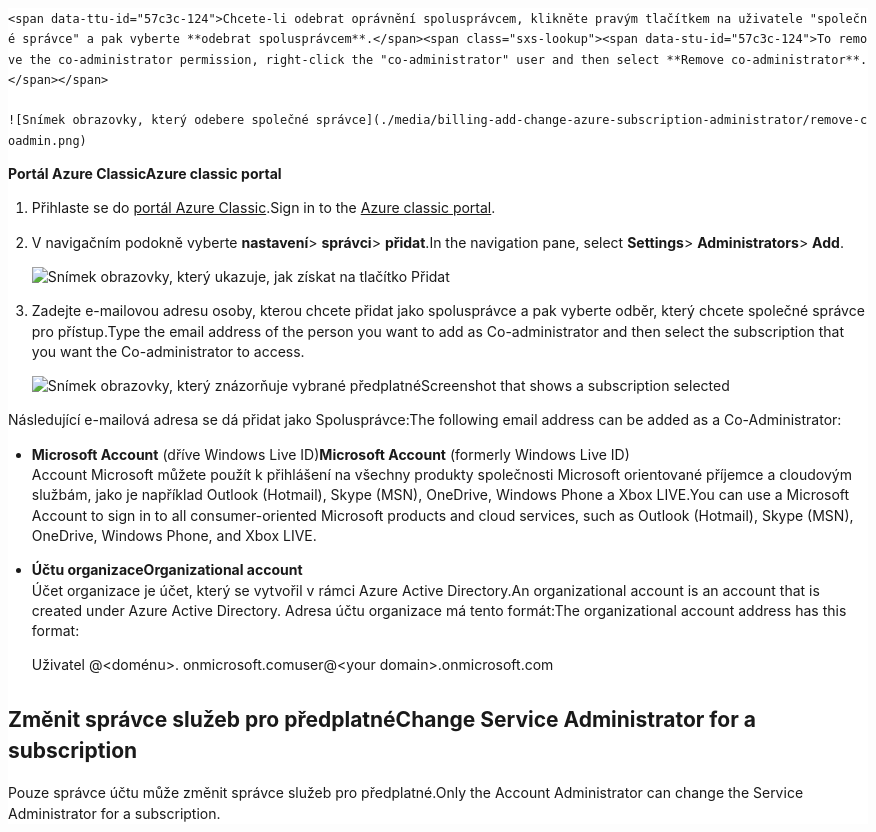     <span data-ttu-id="57c3c-124">Chcete-li odebrat oprávnění spolusprávcem, klikněte pravým tlačítkem na uživatele "společné správce" a pak vyberte **odebrat spolusprávcem**.</span><span class="sxs-lookup"><span data-stu-id="57c3c-124">To remove the co-administrator permission, right-click the "co-administrator" user and then select **Remove co-administrator**.</span></span>

    ![Snímek obrazovky, který odebere společné správce](./media/billing-add-change-azure-subscription-administrator/remove-coadmin.png)


<span data-ttu-id="57c3c-126">**Portál Azure Classic**</span><span class="sxs-lookup"><span data-stu-id="57c3c-126">**Azure classic portal**</span></span>

1. <span data-ttu-id="57c3c-127">Přihlaste se do [portál Azure Classic](https://manage.windowsazure.com/).</span><span class="sxs-lookup"><span data-stu-id="57c3c-127">Sign in to the [Azure classic portal](https://manage.windowsazure.com/).</span></span>
2. <span data-ttu-id="57c3c-128">V navigačním podokně vyberte **nastavení**> **správci**> **přidat**.</span><span class="sxs-lookup"><span data-stu-id="57c3c-128">In the navigation pane, select **Settings**> **Administrators**> **Add**.</span></span> </br>

    ![Snímek obrazovky, který ukazuje, jak získat na tlačítko Přidat](./media/billing-add-change-azure-subscription-administrator/addcoadmin.png)
3. <span data-ttu-id="57c3c-130">Zadejte e-mailovou adresu osoby, kterou chcete přidat jako spolusprávce a pak vyberte odběr, který chcete společné správce pro přístup.</span><span class="sxs-lookup"><span data-stu-id="57c3c-130">Type the email address of the person you want to add as Co-administrator and then select the subscription that you want the Co-administrator to access.</span></span></br>

    ![<span data-ttu-id="57c3c-131">Snímek obrazovky, který znázorňuje vybrané předplatné</span><span class="sxs-lookup"><span data-stu-id="57c3c-131">Screenshot that shows a subscription selected</span></span> ](./media/billing-add-change-azure-subscription-administrator/addcoadmin2.png)</br>

<span data-ttu-id="57c3c-132">Následující e-mailová adresa se dá přidat jako Spolusprávce:</span><span class="sxs-lookup"><span data-stu-id="57c3c-132">The following email address can be added as a Co-Administrator:</span></span>

* <span data-ttu-id="57c3c-133">**Microsoft Account** (dříve Windows Live ID)</span><span class="sxs-lookup"><span data-stu-id="57c3c-133">**Microsoft Account** (formerly Windows Live ID)</span></span> </br>
  <span data-ttu-id="57c3c-134">Account Microsoft můžete použít k přihlášení na všechny produkty společnosti Microsoft orientované příjemce a cloudovým službám, jako je například Outlook (Hotmail), Skype (MSN), OneDrive, Windows Phone a Xbox LIVE.</span><span class="sxs-lookup"><span data-stu-id="57c3c-134">You can use a Microsoft Account to sign in to all consumer-oriented Microsoft products and cloud services, such as Outlook (Hotmail), Skype (MSN), OneDrive, Windows Phone, and Xbox LIVE.</span></span>
* <span data-ttu-id="57c3c-135">**Účtu organizace**</span><span class="sxs-lookup"><span data-stu-id="57c3c-135">**Organizational account**</span></span></br>
  <span data-ttu-id="57c3c-136">Účet organizace je účet, který se vytvořil v rámci Azure Active Directory.</span><span class="sxs-lookup"><span data-stu-id="57c3c-136">An organizational account is an account that is created under Azure Active Directory.</span></span> <span data-ttu-id="57c3c-137">Adresa účtu organizace má tento formát:</span><span class="sxs-lookup"><span data-stu-id="57c3c-137">The organizational account address has this format:</span></span>

    <span data-ttu-id="57c3c-138">Uživatel @&lt;doménu&gt;. onmicrosoft.com</span><span class="sxs-lookup"><span data-stu-id="57c3c-138">user@&lt;your domain&gt;.onmicrosoft.com</span></span>

## <a name="change-service-administrator-for-a-subscription"></a><span data-ttu-id="57c3c-139">Změnit správce služeb pro předplatné</span><span class="sxs-lookup"><span data-stu-id="57c3c-139">Change Service Administrator for a subscription</span></span>
<span data-ttu-id="57c3c-140">Pouze správce účtu může změnit správce služeb pro předplatné.</span><span class="sxs-lookup"><span data-stu-id="57c3c-140">Only the Account Administrator can change the Service Administrator for a subscription.</span></span>
